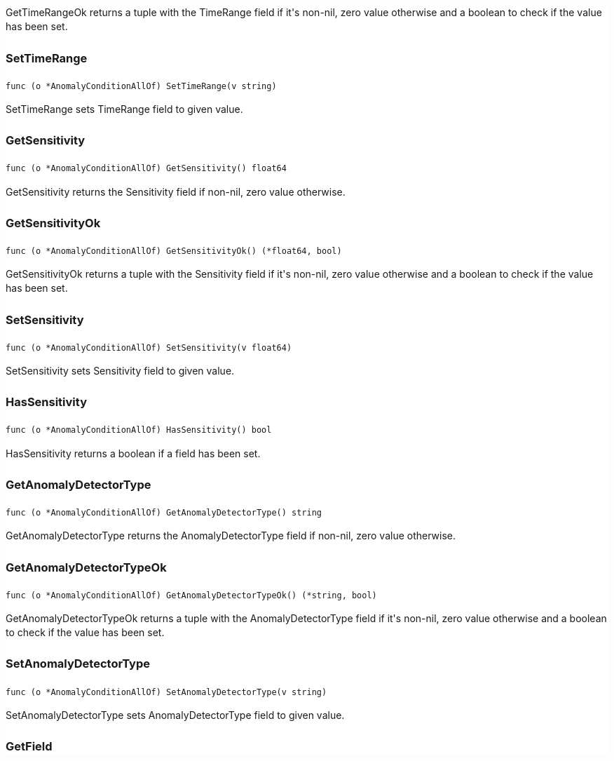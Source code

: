 GetTimeRangeOk returns a tuple with the TimeRange field if it's non-nil, zero value otherwise
and a boolean to check if the value has been set.

### SetTimeRange

`func (o *AnomalyConditionAllOf) SetTimeRange(v string)`

SetTimeRange sets TimeRange field to given value.


### GetSensitivity

`func (o *AnomalyConditionAllOf) GetSensitivity() float64`

GetSensitivity returns the Sensitivity field if non-nil, zero value otherwise.

### GetSensitivityOk

`func (o *AnomalyConditionAllOf) GetSensitivityOk() (*float64, bool)`

GetSensitivityOk returns a tuple with the Sensitivity field if it's non-nil, zero value otherwise
and a boolean to check if the value has been set.

### SetSensitivity

`func (o *AnomalyConditionAllOf) SetSensitivity(v float64)`

SetSensitivity sets Sensitivity field to given value.

### HasSensitivity

`func (o *AnomalyConditionAllOf) HasSensitivity() bool`

HasSensitivity returns a boolean if a field has been set.

### GetAnomalyDetectorType

`func (o *AnomalyConditionAllOf) GetAnomalyDetectorType() string`

GetAnomalyDetectorType returns the AnomalyDetectorType field if non-nil, zero value otherwise.

### GetAnomalyDetectorTypeOk

`func (o *AnomalyConditionAllOf) GetAnomalyDetectorTypeOk() (*string, bool)`

GetAnomalyDetectorTypeOk returns a tuple with the AnomalyDetectorType field if it's non-nil, zero value otherwise
and a boolean to check if the value has been set.

### SetAnomalyDetectorType

`func (o *AnomalyConditionAllOf) SetAnomalyDetectorType(v string)`

SetAnomalyDetectorType sets AnomalyDetectorType field to given value.


### GetField
